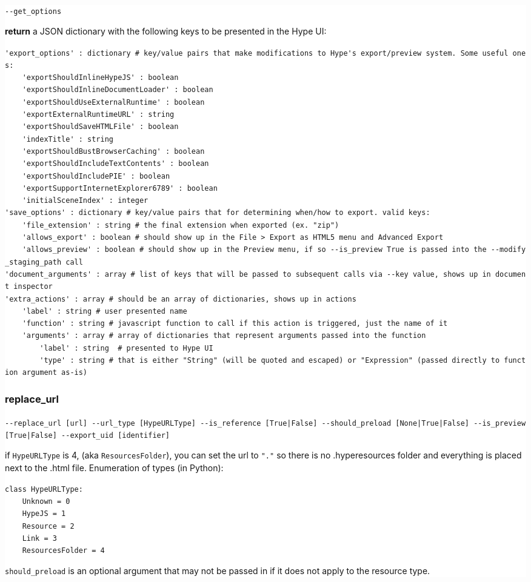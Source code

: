 `--get_options`

**return** a JSON dictionary with the following keys to be presented in the Hype UI:

```
'export_options' : dictionary # key/value pairs that make modifications to Hype's export/preview system. Some useful ones:
	'exportShouldInlineHypeJS' : boolean
	'exportShouldInlineDocumentLoader' : boolean
	'exportShouldUseExternalRuntime' : boolean
	'exportExternalRuntimeURL' : string
	'exportShouldSaveHTMLFile' : boolean
	'indexTitle' : string
	'exportShouldBustBrowserCaching' : boolean
	'exportShouldIncludeTextContents' : boolean
	'exportShouldIncludePIE' : boolean
	'exportSupportInternetExplorer6789' : boolean
	'initialSceneIndex' : integer
'save_options' : dictionary # key/value pairs that for determining when/how to export. valid keys:
	'file_extension' : string # the final extension when exported (ex. "zip")
	'allows_export' : boolean # should show up in the File > Export as HTML5 menu and Advanced Export
	'allows_preview' : boolean # should show up in the Preview menu, if so --is_preview True is passed into the --modify_staging_path call
'document_arguments' : array # list of keys that will be passed to subsequent calls via --key value, shows up in document inspector
'extra_actions' : array # should be an array of dictionaries, shows up in actions
	'label' : string # user presented name
	'function' : string # javascript function to call if this action is triggered, just the name of it
	'arguments' : array # array of dictionaries that represent arguments passed into the function
		'label' : string  # presented to Hype UI
		'type' : string # that is either "String" (will be quoted and escaped) or "Expression" (passed directly to function argument as-is)
```


### replace\_url

`--replace_url [url] --url_type [HypeURLType] --is_reference [True|False] --should_preload [None|True|False] --is_preview [True|False] --export_uid [identifier]`

if `HypeURLType` is 4, (aka `ResourcesFolder`), you can set the url to `"."` so there is no .hyperesources folder and everything is placed next to the .html file.  Enumeration of types (in Python):

```
class HypeURLType:
	Unknown = 0
	HypeJS = 1
	Resource = 2
	Link = 3
	ResourcesFolder = 4
```

`should_preload` is an optional argument that may not be passed in if it does not apply to the resource type.
